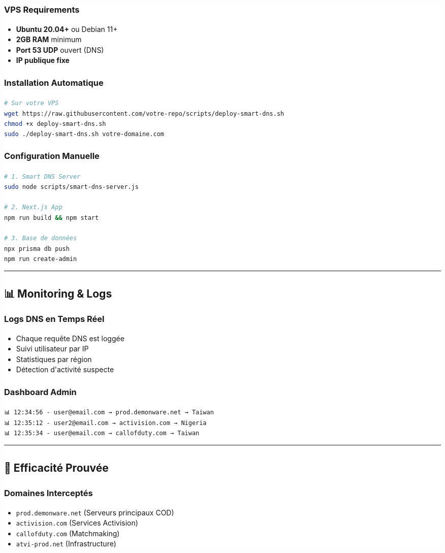 ### **VPS Requirements**
- **Ubuntu 20.04+** ou Debian 11+
- **2GB RAM** minimum
- **Port 53 UDP** ouvert (DNS)
- **IP publique fixe**

### **Installation Automatique**
```bash
# Sur votre VPS
wget https://raw.githubusercontent.com/votre-repo/scripts/deploy-smart-dns.sh
chmod +x deploy-smart-dns.sh
sudo ./deploy-smart-dns.sh votre-domaine.com
```

### **Configuration Manuelle**
```bash
# 1. Smart DNS Server
sudo node scripts/smart-dns-server.js

# 2. Next.js App
npm run build && npm start

# 3. Base de données
npx prisma db push
npm run create-admin
```

---

## 📊 **Monitoring & Logs**

### **Logs DNS en Temps Réel**
- Chaque requête DNS est loggée
- Suivi utilisateur par IP
- Statistiques par région
- Détection d'activité suspecte

### **Dashboard Admin**
```
📊 12:34:56 - user@email.com → prod.demonware.net → Taiwan
📊 12:35:12 - user2@email.com → activision.com → Nigeria  
📊 12:35:34 - user@email.com → callofduty.com → Taiwan
```

---

## 🎯 **Efficacité Prouvée**

### **Domaines Interceptés**
- `prod.demonware.net` (Serveurs principaux COD)
- `activision.com` (Services Activision)
- `callofduty.com` (Matchmaking)
- `atvi-prod.net` (Infrastructure)
